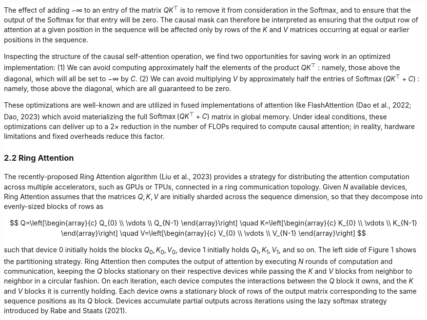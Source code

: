 
The effect of adding $-\infty$ to an entry of the matrix $Q K^{\top}$ is to remove it from consideration in the Softmax, and to ensure that the output of the Softmax for that entry will be zero. The causal mask can therefore be interpreted as ensuring that the output row of attention at a given position in the sequence will be affected only by rows of the $K$ and $V$ matrices occurring at equal or earlier positions in the sequence.

Inspecting the structure of the causal self-attention operation, we find two opportunities for saving work in an optimized implementation:
(1) We can avoid computing approximately half the elements of the product $Q K^{\top}$ : namely, those above the diagonal, which will all be set to $-\infty$ by $C$.
(2) We can avoid multiplying $V$ by approximately half the entries of $\operatorname{Softmax}\left(Q K^{\top}+C\right)$ : namely, those above the diagonal, which are all guaranteed to be zero.

These optimizations are well-known and are utilized in fused implementations of attention like FlashAttention (Dao et al., 2022; Dao, 2023) which avoid materializing the full $\operatorname{Softmax}\left(Q K^{\top}+C\right)$ matrix in global memory. Under ideal conditions, these optimizations can deliver up to a $2 \times$ reduction in the number of FLOPs required to compute causal attention; in reality, hardware limitations and fixed overheads reduce this factor.

### 2.2 Ring Attention

The recently-proposed Ring Attention algorithm (Liu et al., 2023) provides a strategy for distributing the attention computation across multiple accelerators, such as GPUs or TPUs, connected in a ring communication topology. Given $N$ available devices, Ring Attention assumes that the matrices $Q, K, V$ are initially sharded across the sequence dimension, so that they decompose into evenly-sized blocks of rows as

$$
Q=\left[\begin{array}{c}
Q_{0} \\
\vdots \\
Q_{N-1}
\end{array}\right] \quad K=\left[\begin{array}{c}
K_{0} \\
\vdots \\
K_{N-1}
\end{array}\right] \quad V=\left[\begin{array}{c}
V_{0} \\
\vdots \\
V_{N-1}
\end{array}\right]
$$

such that device 0 initially holds the blocks $Q_{0}, K_{0}, V_{0}$, device 1 initially holds $Q_{1}, K_{1}, V_{1}$, and so on. The left side of Figure 1 shows the partitioning strategy. Ring Attention then computes the output of attention by executing $N$ rounds of computation and communication, keeping the $Q$ blocks stationary on their respective devices while passing the $K$ and $V$ blocks from neighbor to neighbor in a circular fashion. On each iteration, each device computes the interactions between the $Q$ block it owns, and the $K$ and $V$ blocks it is currently holding. Each device owns a stationary block of rows of the output matrix corresponding to the same sequence positions as its $Q$ block. Devices accumulate partial outputs across iterations using the lazy softmax strategy introduced by Rabe and Staats (2021).
